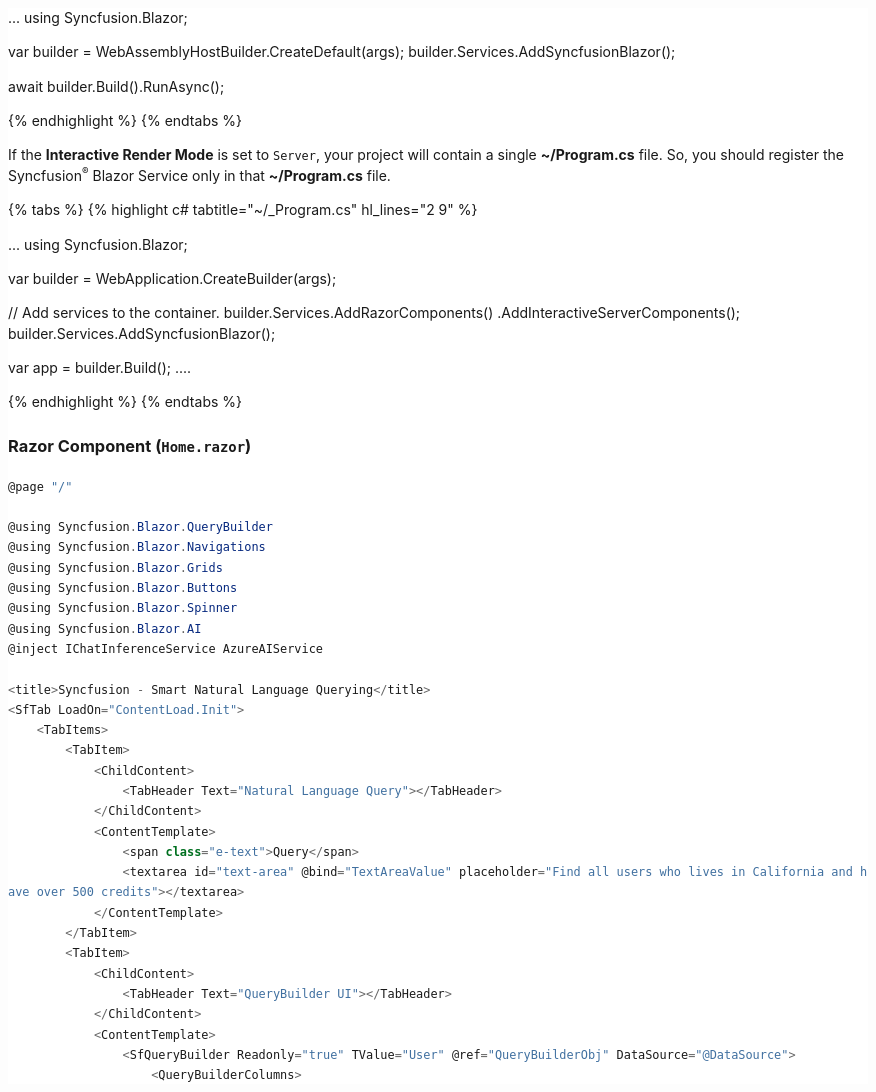 ...
using Syncfusion.Blazor;

var builder = WebAssemblyHostBuilder.CreateDefault(args);
builder.Services.AddSyncfusionBlazor();

await builder.Build().RunAsync();

{% endhighlight %}
{% endtabs %}

If the **Interactive Render Mode** is set to `Server`, your project will contain a single **~/Program.cs** file. So, you should register the Syncfusion<sup style="font-size:70%">&reg;</sup> Blazor Service only in that **~/Program.cs** file.

{% tabs %}
{% highlight c# tabtitle="~/_Program.cs" hl_lines="2 9" %}

...
using Syncfusion.Blazor;

var builder = WebApplication.CreateBuilder(args);

// Add services to the container.
builder.Services.AddRazorComponents()
    .AddInteractiveServerComponents();
builder.Services.AddSyncfusionBlazor();

var app = builder.Build();
....

{% endhighlight %}
{% endtabs %}

### Razor Component (`Home.razor`)
```csharp
@page "/"

@using Syncfusion.Blazor.QueryBuilder
@using Syncfusion.Blazor.Navigations
@using Syncfusion.Blazor.Grids
@using Syncfusion.Blazor.Buttons
@using Syncfusion.Blazor.Spinner
@using Syncfusion.Blazor.AI
@inject IChatInferenceService AzureAIService

<title>Syncfusion - Smart Natural Language Querying</title>
<SfTab LoadOn="ContentLoad.Init">
    <TabItems>
        <TabItem>
            <ChildContent>
                <TabHeader Text="Natural Language Query"></TabHeader>
            </ChildContent>
            <ContentTemplate>
                <span class="e-text">Query</span>
                <textarea id="text-area" @bind="TextAreaValue" placeholder="Find all users who lives in California and have over 500 credits"></textarea>
            </ContentTemplate>
        </TabItem>
        <TabItem>
            <ChildContent>
                <TabHeader Text="QueryBuilder UI"></TabHeader>
            </ChildContent>
            <ContentTemplate>
                <SfQueryBuilder Readonly="true" TValue="User" @ref="QueryBuilderObj" DataSource="@DataSource">
                    <QueryBuilderColumns>
```